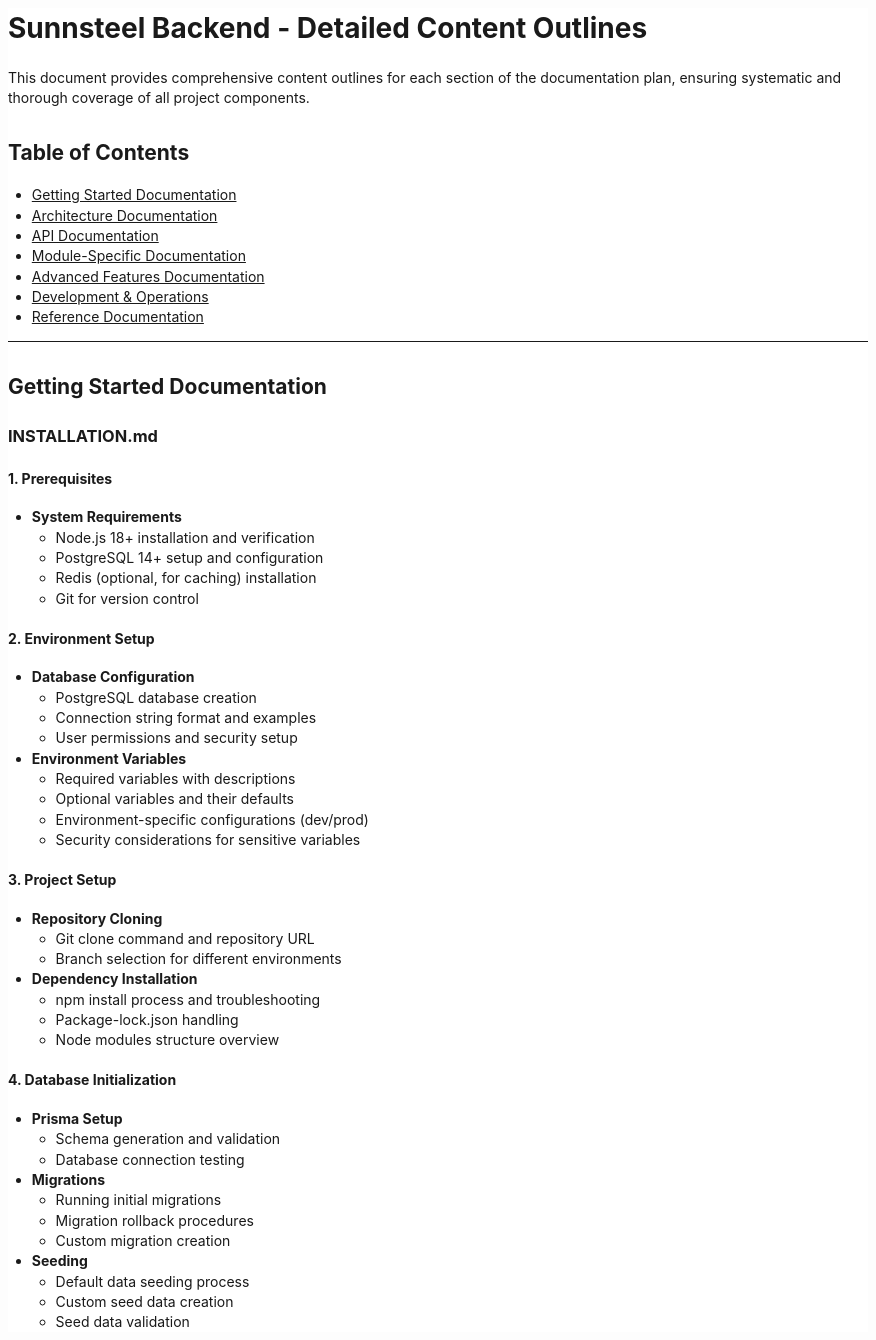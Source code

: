 # Sunnsteel Backend - Detailed Content Outlines

This document provides comprehensive content outlines for each section of the documentation plan, ensuring systematic and thorough coverage of all project components.

## Table of Contents

- [Getting Started Documentation](#getting-started-documentation)
- [Architecture Documentation](#architecture-documentation)
- [API Documentation](#api-documentation)
- [Module-Specific Documentation](#module-specific-documentation)
- [Advanced Features Documentation](#advanced-features-documentation)
- [Development & Operations](#development--operations)
- [Reference Documentation](#reference-documentation)

---

## Getting Started Documentation

### INSTALLATION.md

#### 1. Prerequisites
- **System Requirements**
  - Node.js 18+ installation and verification
  - PostgreSQL 14+ setup and configuration
  - Redis (optional, for caching) installation
  - Git for version control

#### 2. Environment Setup
- **Database Configuration**
  - PostgreSQL database creation
  - Connection string format and examples
  - User permissions and security setup
- **Environment Variables**
  - Required variables with descriptions
  - Optional variables and their defaults
  - Environment-specific configurations (dev/prod)
  - Security considerations for sensitive variables

#### 3. Project Setup
- **Repository Cloning**
  - Git clone command and repository URL
  - Branch selection for different environments
- **Dependency Installation**
  - npm install process and troubleshooting
  - Package-lock.json handling
  - Node modules structure overview

#### 4. Database Initialization
- **Prisma Setup**
  - Schema generation and validation
  - Database connection testing
- **Migrations**
  - Running initial migrations
  - Migration rollback procedures
  - Custom migration creation
- **Seeding**
  - Default data seeding process
  - Custom seed data creation
  - Seed data validation
